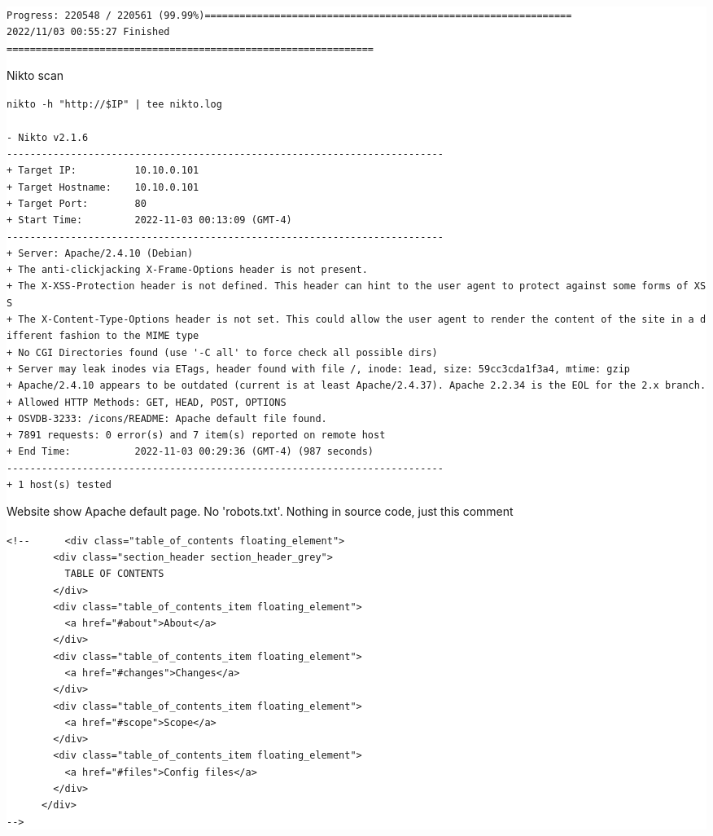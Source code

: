 ```
Progress: 220548 / 220561 (99.99%)===============================================================
2022/11/03 00:55:27 Finished
===============================================================
```

Nikto scan
```
nikto -h "http://$IP" | tee nikto.log

- Nikto v2.1.6
---------------------------------------------------------------------------
+ Target IP:          10.10.0.101
+ Target Hostname:    10.10.0.101
+ Target Port:        80
+ Start Time:         2022-11-03 00:13:09 (GMT-4)
---------------------------------------------------------------------------
+ Server: Apache/2.4.10 (Debian)
+ The anti-clickjacking X-Frame-Options header is not present.
+ The X-XSS-Protection header is not defined. This header can hint to the user agent to protect against some forms of XSS
+ The X-Content-Type-Options header is not set. This could allow the user agent to render the content of the site in a different fashion to the MIME type
+ No CGI Directories found (use '-C all' to force check all possible dirs)
+ Server may leak inodes via ETags, header found with file /, inode: 1ead, size: 59cc3cda1f3a4, mtime: gzip
+ Apache/2.4.10 appears to be outdated (current is at least Apache/2.4.37). Apache 2.2.34 is the EOL for the 2.x branch.
+ Allowed HTTP Methods: GET, HEAD, POST, OPTIONS 
+ OSVDB-3233: /icons/README: Apache default file found.
+ 7891 requests: 0 error(s) and 7 item(s) reported on remote host
+ End Time:           2022-11-03 00:29:36 (GMT-4) (987 seconds)
---------------------------------------------------------------------------
+ 1 host(s) tested
```

Website show Apache default page. No 'robots.txt'. Nothing in source code, just this comment
```
<!--      <div class="table_of_contents floating_element">
        <div class="section_header section_header_grey">
          TABLE OF CONTENTS
        </div>
        <div class="table_of_contents_item floating_element">
          <a href="#about">About</a>
        </div>
        <div class="table_of_contents_item floating_element">
          <a href="#changes">Changes</a>
        </div>
        <div class="table_of_contents_item floating_element">
          <a href="#scope">Scope</a>
        </div>
        <div class="table_of_contents_item floating_element">
          <a href="#files">Config files</a>
        </div>
      </div>
-->
```
